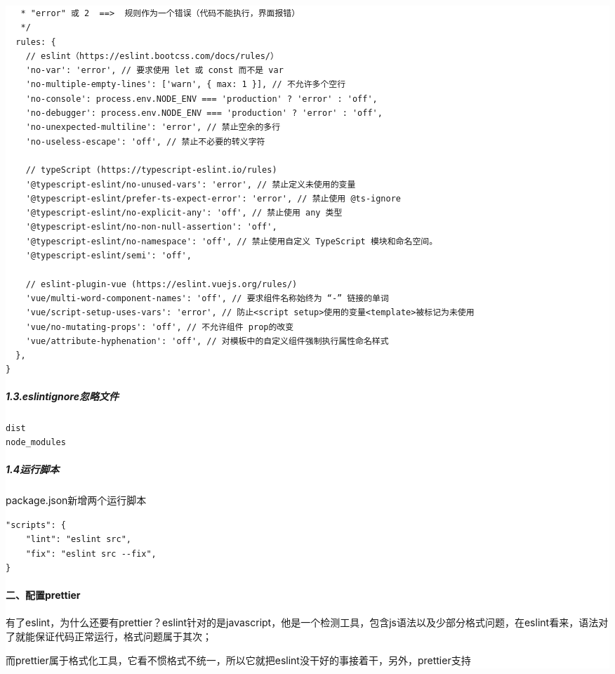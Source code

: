 ```
   * "error" 或 2  ==>  规则作为一个错误（代码不能执行，界面报错）
   */
  rules: {
    // eslint（https://eslint.bootcss.com/docs/rules/）
    'no-var': 'error', // 要求使用 let 或 const 而不是 var
    'no-multiple-empty-lines': ['warn', { max: 1 }], // 不允许多个空行
    'no-console': process.env.NODE_ENV === 'production' ? 'error' : 'off',
    'no-debugger': process.env.NODE_ENV === 'production' ? 'error' : 'off',
    'no-unexpected-multiline': 'error', // 禁止空余的多行
    'no-useless-escape': 'off', // 禁止不必要的转义字符

    // typeScript (https://typescript-eslint.io/rules)
    '@typescript-eslint/no-unused-vars': 'error', // 禁止定义未使用的变量
    '@typescript-eslint/prefer-ts-expect-error': 'error', // 禁止使用 @ts-ignore
    '@typescript-eslint/no-explicit-any': 'off', // 禁止使用 any 类型
    '@typescript-eslint/no-non-null-assertion': 'off',
    '@typescript-eslint/no-namespace': 'off', // 禁止使用自定义 TypeScript 模块和命名空间。
    '@typescript-eslint/semi': 'off',

    // eslint-plugin-vue (https://eslint.vuejs.org/rules/)
    'vue/multi-word-component-names': 'off', // 要求组件名称始终为 “-” 链接的单词
    'vue/script-setup-uses-vars': 'error', // 防止<script setup>使用的变量<template>被标记为未使用
    'vue/no-mutating-props': 'off', // 不允许组件 prop的改变
    'vue/attribute-hyphenation': 'off', // 对模板中的自定义组件强制执行属性命名样式
  },
}

```

##### 1.3.eslintignore忽略文件

```
dist
node_modules
```

##### 1.4运行脚本

package.json新增两个运行脚本

```
"scripts": {
    "lint": "eslint src",
    "fix": "eslint src --fix",
}
```

#### 二、配置**prettier**

有了eslint，为什么还要有prettier？eslint针对的是javascript，他是一个检测工具，包含js语法以及少部分格式问题，在eslint看来，语法对了就能保证代码正常运行，格式问题属于其次；

而prettier属于格式化工具，它看不惯格式不统一，所以它就把eslint没干好的事接着干，另外，prettier支持
